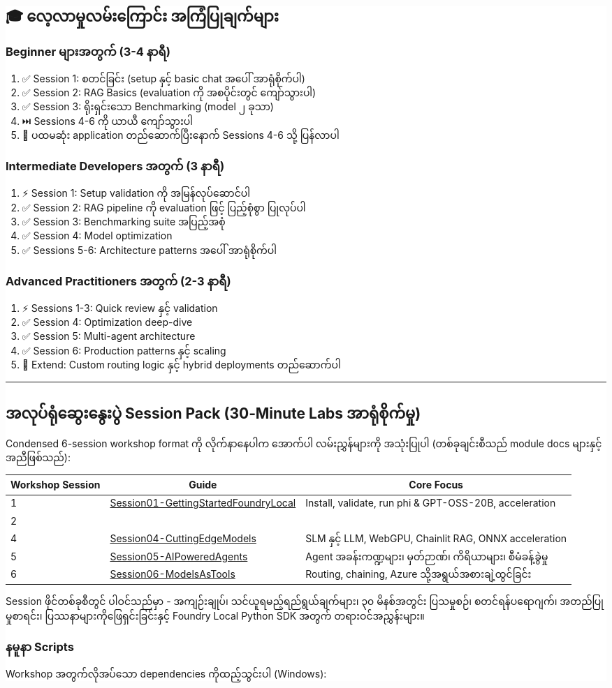 
## 🎓 လေ့လာမှုလမ်းကြောင်း အကြံပြုချက်များ

### Beginner များအတွက် (3-4 နာရီ)
1. ✅ Session 1: စတင်ခြင်း (setup နှင့် basic chat အပေါ် အာရုံစိုက်ပါ)
2. ✅ Session 2: RAG Basics (evaluation ကို အစပိုင်းတွင် ကျော်သွားပါ)
3. ✅ Session 3: ရိုးရှင်းသော Benchmarking (model ၂ ခုသာ)
4. ⏭️ Sessions 4-6 ကို ယာယီ ကျော်သွားပါ
5. 🔄 ပထမဆုံး application တည်ဆောက်ပြီးနောက် Sessions 4-6 သို့ ပြန်လာပါ

### Intermediate Developers အတွက် (3 နာရီ)
1. ⚡ Session 1: Setup validation ကို အမြန်လုပ်ဆောင်ပါ
2. ✅ Session 2: RAG pipeline ကို evaluation ဖြင့် ပြည့်စုံစွာ ပြုလုပ်ပါ
3. ✅ Session 3: Benchmarking suite အပြည့်အစုံ
4. ✅ Session 4: Model optimization
5. ✅ Sessions 5-6: Architecture patterns အပေါ် အာရုံစိုက်ပါ

### Advanced Practitioners အတွက် (2-3 နာရီ)
1. ⚡ Sessions 1-3: Quick review နှင့် validation
2. ✅ Session 4: Optimization deep-dive
3. ✅ Session 5: Multi-agent architecture
4. ✅ Session 6: Production patterns နှင့် scaling
5. 🚀 Extend: Custom routing logic နှင့် hybrid deployments တည်ဆောက်ပါ

---

## အလုပ်ရုံဆွေးနွေးပွဲ Session Pack (30‑Minute Labs အာရုံစိုက်မှု)

Condensed 6-session workshop format ကို လိုက်နာနေပါက အောက်ပါ လမ်းညွှန်များကို အသုံးပြုပါ (တစ်ခုချင်းစီသည် module docs များနှင့် အညီဖြစ်သည်):

| Workshop Session | Guide | Core Focus |
|------------------|-------|------------|
| 1 | [Session01-GettingStartedFoundryLocal](./Session01-GettingStartedFoundryLocal.md) | Install, validate, run phi & GPT-OSS-20B, acceleration |
| 2
| 4 | [Session04-CuttingEdgeModels](./Session04-CuttingEdgeModels.md) | SLM နှင့် LLM, WebGPU, Chainlit RAG, ONNX acceleration |
| 5 | [Session05-AIPoweredAgents](./Session05-AIPoweredAgents.md) | Agent အခန်းကဏ္ဍများ၊ မှတ်ဉာဏ်၊ ကိရိယာများ၊ စီမံခန့်ခွဲမှု |
| 6 | [Session06-ModelsAsTools](./Session06-ModelsAsTools.md) | Routing, chaining, Azure သို့အရွယ်အစားချဲ့ထွင်ခြင်း |

Session ဖိုင်တစ်ခုစီတွင် ပါဝင်သည်မှာ - အကျဉ်းချုပ်၊ သင်ယူရမည့်ရည်ရွယ်ချက်များ၊ ၃၀ မိနစ်အတွင်း ပြသမှုစဉ်၊ စတင်ရန်ပရောဂျက်၊ အတည်ပြုမှုစာရင်း၊ ပြဿနာများကိုဖြေရှင်းခြင်းနှင့် Foundry Local Python SDK အတွက် တရားဝင်အညွှန်းများ။

### နမူနာ Scripts

Workshop အတွက်လိုအပ်သော dependencies ကိုထည့်သွင်းပါ (Windows):
